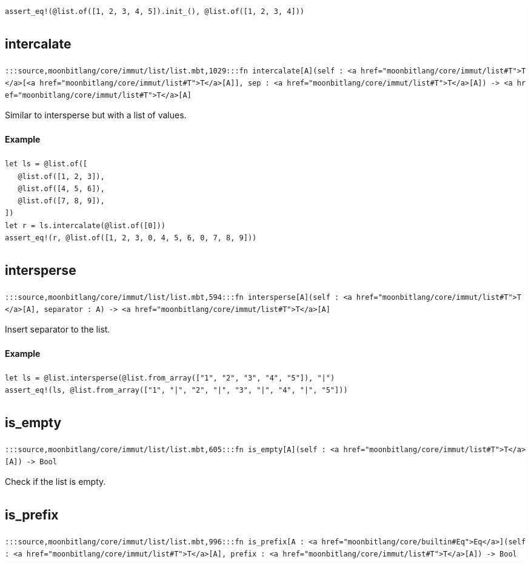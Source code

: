  ```
 assert_eq!(@list.of([1, 2, 3, 4, 5]).init_(), @list.of([1, 2, 3, 4]))
 ```

## intercalate

```moonbit
:::source,moonbitlang/core/immut/list/list.mbt,1029:::fn intercalate[A](self : <a href="moonbitlang/core/immut/list#T">T</a>[<a href="moonbitlang/core/immut/list#T">T</a>[A]], sep : <a href="moonbitlang/core/immut/list#T">T</a>[A]) -> <a href="moonbitlang/core/immut/list#T">T</a>[A]
```

 Similar to intersperse but with a list of values.

 #### Example
 ```
 let ls = @list.of([
    @list.of([1, 2, 3]),
    @list.of([4, 5, 6]),
    @list.of([7, 8, 9]),
 ])
 let r = ls.intercalate(@list.of([0]))
 assert_eq!(r, @list.of([1, 2, 3, 0, 4, 5, 6, 0, 7, 8, 9]))
 ```

## intersperse

```moonbit
:::source,moonbitlang/core/immut/list/list.mbt,594:::fn intersperse[A](self : <a href="moonbitlang/core/immut/list#T">T</a>[A], separator : A) -> <a href="moonbitlang/core/immut/list#T">T</a>[A]
```

 Insert separator to the list.

 #### Example

 ```
 let ls = @list.intersperse(@list.from_array(["1", "2", "3", "4", "5"]), "|")
 assert_eq!(ls, @list.from_array(["1", "|", "2", "|", "3", "|", "4", "|", "5"]))
 ```

## is\_empty

```moonbit
:::source,moonbitlang/core/immut/list/list.mbt,605:::fn is_empty[A](self : <a href="moonbitlang/core/immut/list#T">T</a>[A]) -> Bool
```

 Check if the list is empty.

## is\_prefix

```moonbit
:::source,moonbitlang/core/immut/list/list.mbt,996:::fn is_prefix[A : <a href="moonbitlang/core/builtin#Eq">Eq</a>](self : <a href="moonbitlang/core/immut/list#T">T</a>[A], prefix : <a href="moonbitlang/core/immut/list#T">T</a>[A]) -> Bool
```
